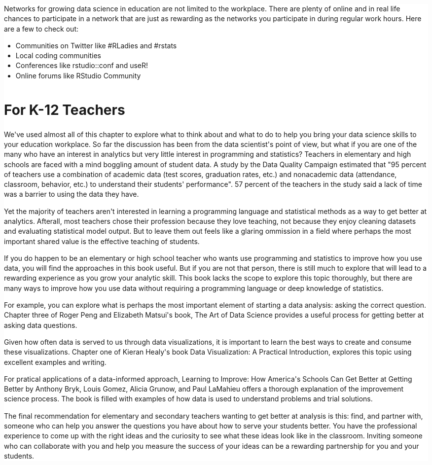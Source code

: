 Networks for growing data science in education are not limited to the workplace. There are plenty of online and in real life chances to participate in a network that are just as rewarding as the networks you participate in during regular work hours. Here are a few to check out: 

 - Communities on Twitter like #RLadies and #rstats 
 - Local coding communities 
 - Conferences like rstudio::conf and useR! 
 - Online forums like RStudio Community 

# For K-12 Teachers 

We've used almost all of this chapter to explore what to think about and what to do to help you bring your data science skills to your education workplace. So far the discussion has been from the data scientist's point of view, but what if you are one of the many who have an interest in analytics but very little interest in programming and statistics? Teachers in elementary and high schools are faced with a mind boggling amount of student data. A study by the Data Quality Campaign estimated that "95 percent of teachers use a combination of academic data (test scores, graduation rates, etc.) and nonacademic data (attendance, classroom, behavior, etc.) to understand their students' performance". 57 percent of the teachers in the study said a lack of time was a barrier to using the data they have. 

Yet the majority of teachers aren't interested in learning a programming language and statistical methods as a way to get better at analytics. Afterall, most teachers chose their profession because they love teaching, not because they enjoy cleaning datasets and evaluating statistical model output. But to leave them out feels like a glaring ommission in a field where perhaps the most important shared value is the effective teaching of students. 

If you do happen to be an elementary or high school teacher who wants use programming and statistics to improve how you use data, you will find the approaches in this book useful. But if you are not that person, there is still much to explore that will lead to a rewarding experience as you grow your analytic skill. This book lacks the scope to explore this topic thoroughly, but there are many ways to improve how you use data without requiring a programming language or deep knowledge of statistics. 

For example, you can explore what is perhaps the most important element of starting a data analysis: asking the correct question. Chapter three of Roger Peng and Elizabeth Matsui's book, The Art of Data Science provides a useful process for getting better at asking data questions. 

Given how often data is served to us through data visualizations, it is important to learn the best ways to create and consume these visualizations. Chapter one of Kieran Healy's book Data Visualization: A Practical Introduction, explores this topic using excellent examples and writing. 

For pratical applications of a data-informed approach, Learning to Improve: How America's Schools Can Get Better at Getting Better by Anthony Bryk, Louis Gomez, Alicia Grunow, and Paul LaMahieu offers a thorough explanation of the improvement science process. The book is filled with examples of how data is used to understand problems and trial solutions. 

The final recommendation for elementary and secondary teachers wanting to get better at analysis is this: find, and partner with, someone who can help you answer the questions you have about how to serve your students better. You have the professional experience to come up with the right ideas and the curiosity to see what these ideas look like in the classroom. Inviting someone who can collaborate with you and help you measure the success of your ideas can be a rewarding partnership for you and your students. 
